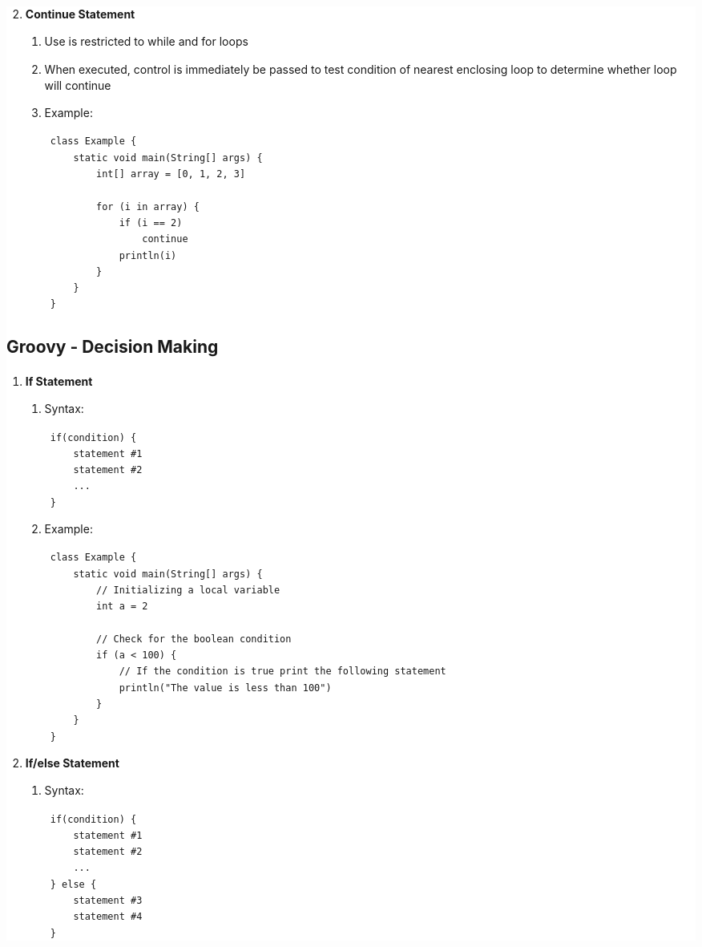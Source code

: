 2. **Continue Statement**
	1. Use is restricted to while and for loops
	2. When executed, control is immediately be passed to test condition of nearest enclosing loop to determine whether loop will continue
	3. Example:

			class Example {
				static void main(String[] args) {
					int[] array = [0, 1, 2, 3]

					for (i in array) {
						if (i == 2)
							continue
						println(i)
					}
				}
			}

## Groovy - Decision Making ##
1. **If Statement**
	1. Syntax:

			if(condition) {
				statement #1
				statement #2
				...
			}

	2. Example:

			class Example {
				static void main(String[] args) {
					// Initializing a local variable
					int a = 2

					// Check for the boolean condition
					if (a < 100) {
						// If the condition is true print the following statement
						println("The value is less than 100")
					}
				}
			}

2. **If/else Statement**
	1. Syntax:

			if(condition) {
				statement #1
				statement #2
				...
			} else {
				statement #3
				statement #4
			}
